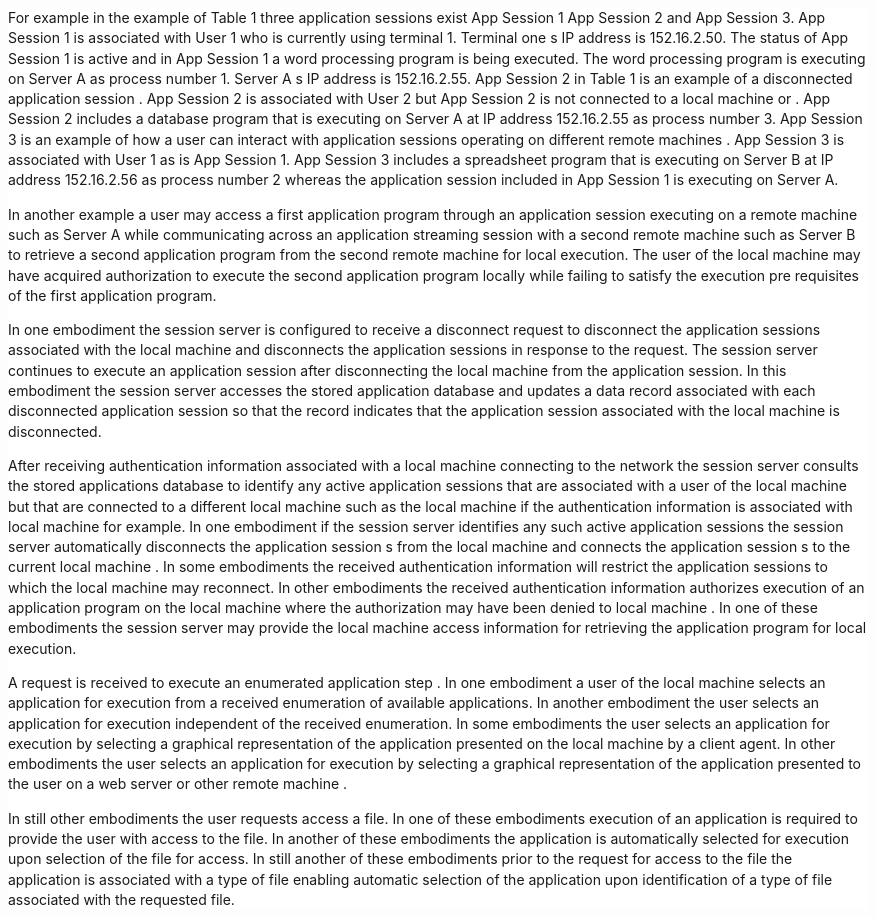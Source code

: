For example in the example of Table 1 three application sessions exist App Session 1 App Session 2 and App Session 3. App Session 1 is associated with User 1 who is currently using terminal 1. Terminal one s IP address is 152.16.2.50. The status of App Session 1 is active and in App Session 1 a word processing program is being executed. The word processing program is executing on Server A as process number 1. Server A s IP address is 152.16.2.55. App Session 2 in Table 1 is an example of a disconnected application session . App Session 2 is associated with User 2 but App Session 2 is not connected to a local machine or . App Session 2 includes a database program that is executing on Server A at IP address 152.16.2.55 as process number 3. App Session 3 is an example of how a user can interact with application sessions operating on different remote machines . App Session 3 is associated with User 1 as is App Session 1. App Session 3 includes a spreadsheet program that is executing on Server B at IP address 152.16.2.56 as process number 2 whereas the application session included in App Session 1 is executing on Server A.

In another example a user may access a first application program through an application session executing on a remote machine such as Server A while communicating across an application streaming session with a second remote machine such as Server B to retrieve a second application program from the second remote machine for local execution. The user of the local machine may have acquired authorization to execute the second application program locally while failing to satisfy the execution pre requisites of the first application program.

In one embodiment the session server is configured to receive a disconnect request to disconnect the application sessions associated with the local machine and disconnects the application sessions in response to the request. The session server continues to execute an application session after disconnecting the local machine from the application session. In this embodiment the session server accesses the stored application database and updates a data record associated with each disconnected application session so that the record indicates that the application session associated with the local machine is disconnected.

After receiving authentication information associated with a local machine connecting to the network the session server consults the stored applications database to identify any active application sessions that are associated with a user of the local machine but that are connected to a different local machine such as the local machine if the authentication information is associated with local machine for example. In one embodiment if the session server identifies any such active application sessions the session server automatically disconnects the application session s from the local machine and connects the application session s to the current local machine . In some embodiments the received authentication information will restrict the application sessions to which the local machine may reconnect. In other embodiments the received authentication information authorizes execution of an application program on the local machine where the authorization may have been denied to local machine . In one of these embodiments the session server may provide the local machine access information for retrieving the application program for local execution.

A request is received to execute an enumerated application step . In one embodiment a user of the local machine selects an application for execution from a received enumeration of available applications. In another embodiment the user selects an application for execution independent of the received enumeration. In some embodiments the user selects an application for execution by selecting a graphical representation of the application presented on the local machine by a client agent. In other embodiments the user selects an application for execution by selecting a graphical representation of the application presented to the user on a web server or other remote machine .

In still other embodiments the user requests access a file. In one of these embodiments execution of an application is required to provide the user with access to the file. In another of these embodiments the application is automatically selected for execution upon selection of the file for access. In still another of these embodiments prior to the request for access to the file the application is associated with a type of file enabling automatic selection of the application upon identification of a type of file associated with the requested file.

